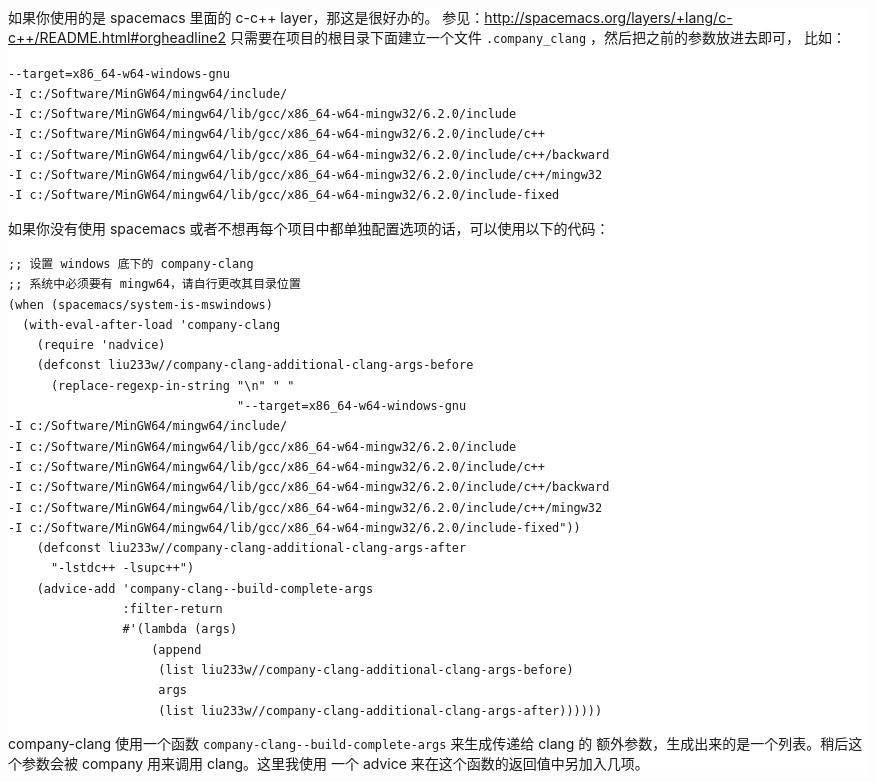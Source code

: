 如果你使用的是 spacemacs 里面的 c-c++ layer，那这是很好办的。 参见：<http://spacemacs.org/layers/+lang/c-c++/README.html#orgheadline2> 只需要在项目的根目录下面建立一个文件 `.company_clang` ，然后把之前的参数放进去即可， 比如：

```sh
--target=x86_64-w64-windows-gnu
-I c:/Software/MinGW64/mingw64/include/
-I c:/Software/MinGW64/mingw64/lib/gcc/x86_64-w64-mingw32/6.2.0/include
-I c:/Software/MinGW64/mingw64/lib/gcc/x86_64-w64-mingw32/6.2.0/include/c++
-I c:/Software/MinGW64/mingw64/lib/gcc/x86_64-w64-mingw32/6.2.0/include/c++/backward
-I c:/Software/MinGW64/mingw64/lib/gcc/x86_64-w64-mingw32/6.2.0/include/c++/mingw32
-I c:/Software/MinGW64/mingw64/lib/gcc/x86_64-w64-mingw32/6.2.0/include-fixed
```

如果你没有使用 spacemacs 或者不想再每个项目中都单独配置选项的话，可以使用以下的代码：

```emacs-lisp
;; 设置 windows 底下的 company-clang
;; 系统中必须要有 mingw64，请自行更改其目录位置
(when (spacemacs/system-is-mswindows)
  (with-eval-after-load 'company-clang
    (require 'nadvice)
    (defconst liu233w//company-clang-additional-clang-args-before
      (replace-regexp-in-string "\n" " "
                                "--target=x86_64-w64-windows-gnu
-I c:/Software/MinGW64/mingw64/include/
-I c:/Software/MinGW64/mingw64/lib/gcc/x86_64-w64-mingw32/6.2.0/include
-I c:/Software/MinGW64/mingw64/lib/gcc/x86_64-w64-mingw32/6.2.0/include/c++
-I c:/Software/MinGW64/mingw64/lib/gcc/x86_64-w64-mingw32/6.2.0/include/c++/backward
-I c:/Software/MinGW64/mingw64/lib/gcc/x86_64-w64-mingw32/6.2.0/include/c++/mingw32
-I c:/Software/MinGW64/mingw64/lib/gcc/x86_64-w64-mingw32/6.2.0/include-fixed"))
    (defconst liu233w//company-clang-additional-clang-args-after
      "-lstdc++ -lsupc++")
    (advice-add 'company-clang--build-complete-args
                :filter-return
                #'(lambda (args)
                    (append
                     (list liu233w//company-clang-additional-clang-args-before)
                     args
                     (list liu233w//company-clang-additional-clang-args-after))))))
```

company-clang 使用一个函数 `company-clang--build-complete-args` 来生成传递给 clang 的 额外参数，生成出来的是一个列表。稍后这个参数会被 company 用来调用 clang。这里我使用 一个 advice 来在这个函数的返回值中另加入几项。
